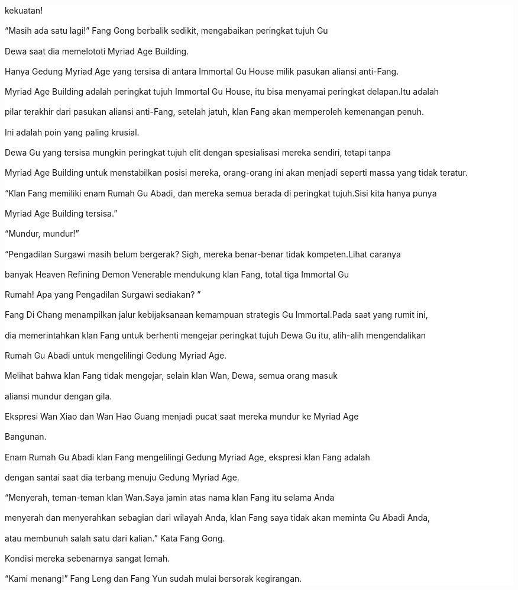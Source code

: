 kekuatan!

“Masih ada satu lagi!” Fang Gong berbalik sedikit, mengabaikan peringkat tujuh Gu

Dewa saat dia memelototi Myriad Age Building.

Hanya Gedung Myriad Age yang tersisa di antara Immortal Gu House milik pasukan aliansi anti-Fang.

Myriad Age Building adalah peringkat tujuh Immortal Gu House, itu bisa menyamai peringkat delapan.Itu adalah

pilar terakhir dari pasukan aliansi anti-Fang, setelah jatuh, klan Fang akan memperoleh kemenangan penuh.

Ini adalah poin yang paling krusial.

Dewa Gu yang tersisa mungkin peringkat tujuh elit dengan spesialisasi mereka sendiri, tetapi tanpa

Myriad Age Building untuk menstabilkan posisi mereka, orang-orang ini akan menjadi seperti massa yang tidak teratur.

“Klan Fang memiliki enam Rumah Gu Abadi, dan mereka semua berada di peringkat tujuh.Sisi kita hanya punya

Myriad Age Building tersisa.”

“Mundur, mundur!”

“Pengadilan Surgawi masih belum bergerak? Sigh, mereka benar-benar tidak kompeten.Lihat caranya

banyak Heaven Refining Demon Venerable mendukung klan Fang, total tiga Immortal Gu

Rumah! Apa yang Pengadilan Surgawi sediakan? ”

Fang Di Chang menampilkan jalur kebijaksanaan kemampuan strategis Gu Immortal.Pada saat yang rumit ini,

dia memerintahkan klan Fang untuk berhenti mengejar peringkat tujuh Dewa Gu itu, alih-alih mengendalikan

Rumah Gu Abadi untuk mengelilingi Gedung Myriad Age.

Melihat bahwa klan Fang tidak mengejar, selain klan Wan, Dewa, semua orang masuk

aliansi mundur dengan gila.

Ekspresi Wan Xiao dan Wan Hao Guang menjadi pucat saat mereka mundur ke Myriad Age

Bangunan.

Enam Rumah Gu Abadi klan Fang mengelilingi Gedung Myriad Age, ekspresi klan Fang adalah

dengan santai saat dia terbang menuju Gedung Myriad Age.

“Menyerah, teman-teman klan Wan.Saya jamin atas nama klan Fang itu selama Anda

menyerah dan menyerahkan sebagian dari wilayah Anda, klan Fang saya tidak akan meminta Gu Abadi Anda,

atau membunuh salah satu dari kalian.” Kata Fang Gong.

Kondisi mereka sebenarnya sangat lemah.

“Kami menang!” Fang Leng dan Fang Yun sudah mulai bersorak kegirangan.
